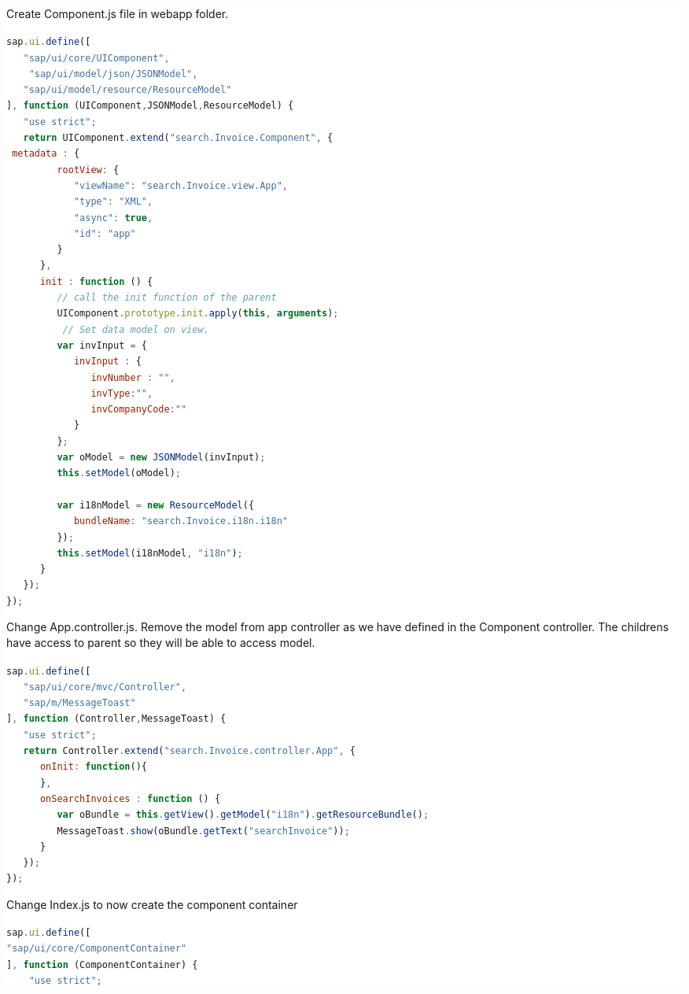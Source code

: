Create Component.js file in webapp folder.
```javascript
sap.ui.define([
   "sap/ui/core/UIComponent",
    "sap/ui/model/json/JSONModel",
   "sap/ui/model/resource/ResourceModel"
], function (UIComponent,JSONModel,ResourceModel) {
   "use strict";
   return UIComponent.extend("search.Invoice.Component", {
 metadata : {
         rootView: {
            "viewName": "search.Invoice.view.App",
            "type": "XML",
            "async": true,
            "id": "app"
         }
      },
      init : function () {
         // call the init function of the parent
         UIComponent.prototype.init.apply(this, arguments);
          // Set data model on view.
         var invInput = {
            invInput : {
               invNumber : "",
               invType:"",
               invCompanyCode:""
            }
         };
         var oModel = new JSONModel(invInput);
         this.setModel(oModel);
        
         var i18nModel = new ResourceModel({
            bundleName: "search.Invoice.i18n.i18n"
         });
         this.setModel(i18nModel, "i18n");
      }
   });
});                                      
```
Change App.controller.js. Remove the model from app controller as we have defined in the Component controller. The childrens have access to parent so they will be able to access model.

```javascript
sap.ui.define([
   "sap/ui/core/mvc/Controller",
   "sap/m/MessageToast"
], function (Controller,MessageToast) {
   "use strict";
   return Controller.extend("search.Invoice.controller.App", {
   	  onInit: function(){
   	  },
      onSearchInvoices : function () {
         var oBundle = this.getView().getModel("i18n").getResourceBundle();
         MessageToast.show(oBundle.getText("searchInvoice"));
      }
   });
});
```
Change Index.js to now create the component container
```javascript
sap.ui.define([
"sap/ui/core/ComponentContainer"
], function (ComponentContainer) {
	"use strict";

```